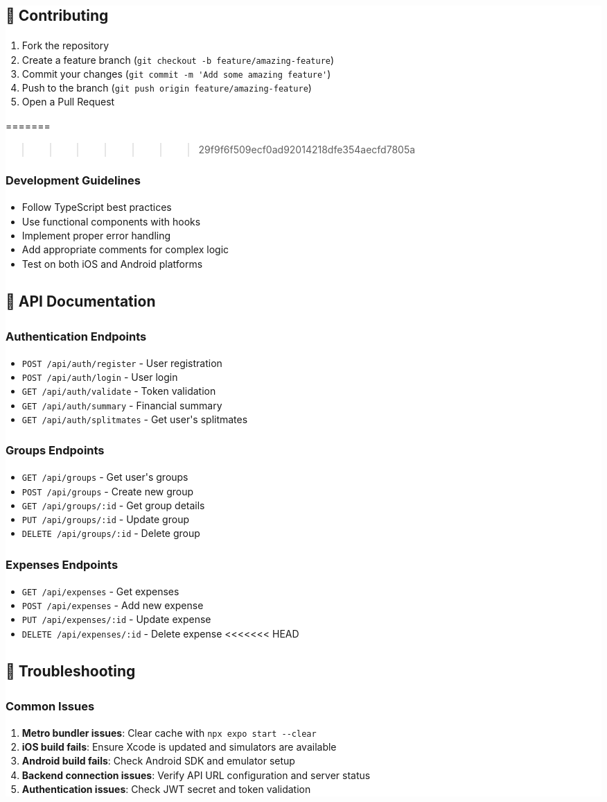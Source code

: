 ## 🤝 Contributing

1. Fork the repository
2. Create a feature branch (`git checkout -b feature/amazing-feature`)
3. Commit your changes (`git commit -m 'Add some amazing feature'`)
4. Push to the branch (`git push origin feature/amazing-feature`)
5. Open a Pull Request

=======
  
>>>>>>> 29f9f6f509ecf0ad92014218dfe354aecfd7805a
### Development Guidelines
- Follow TypeScript best practices
- Use functional components with hooks
- Implement proper error handling
- Add appropriate comments for complex logic
- Test on both iOS and Android platforms

## 📝 API Documentation

### Authentication Endpoints
- `POST /api/auth/register` - User registration
- `POST /api/auth/login` - User login
- `GET /api/auth/validate` - Token validation
- `GET /api/auth/summary` - Financial summary
- `GET /api/auth/splitmates` - Get user's splitmates

### Groups Endpoints
- `GET /api/groups` - Get user's groups
- `POST /api/groups` - Create new group
- `GET /api/groups/:id` - Get group details
- `PUT /api/groups/:id` - Update group
- `DELETE /api/groups/:id` - Delete group

### Expenses Endpoints
- `GET /api/expenses` - Get expenses
- `POST /api/expenses` - Add new expense
- `PUT /api/expenses/:id` - Update expense
- `DELETE /api/expenses/:id` - Delete expense
<<<<<<< HEAD

## 🐛 Troubleshooting

### Common Issues
1. **Metro bundler issues**: Clear cache with `npx expo start --clear`
2. **iOS build fails**: Ensure Xcode is updated and simulators are available
3. **Android build fails**: Check Android SDK and emulator setup
4. **Backend connection issues**: Verify API URL configuration and server status
5. **Authentication issues**: Check JWT secret and token validation
